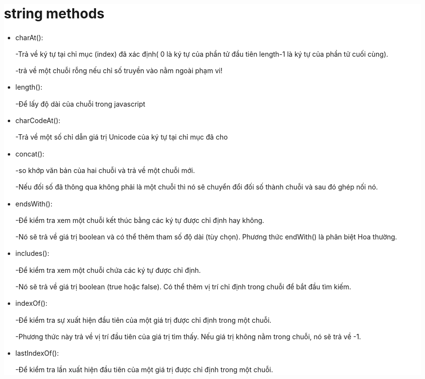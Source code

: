 # string methods
- charAt():

  -Trả về ký tự tại chỉ mục (index) đã xác định( 0 là ký tự của phần tử đầu tiên length-1 là ký tự của phần tử cuối cùng).


  -trả về một chuỗi rỗng nếu chỉ số truyền vào nằm ngoài phạm vi!


- length(): 


  -Để lấy độ dài của chuỗi trong javascript 


- charCodeAt():


   -Trả về một số chỉ dẫn giá trị Unicode của ký tự tại chỉ mục đã cho


- concat():


  -so khớp văn bản của hai chuỗi và trả về một chuỗi mới.



  -Nếu đối số đã thông qua không phải là một chuỗi thì nó sẽ 
   chuyển đổi đối số thành chuỗi và sau đó ghép nối nó.


- endsWith():


  -Để kiểm tra xem một chuỗi kết thúc bằng các ký tự được chỉ định hay không.


  -Nó sẽ trả về giá trị boolean và có thể thêm tham số độ dài (tùy chọn). Phương thức endWith() là phân biệt Hoa thường.


- includes():


  -Để kiểm tra xem một chuỗi chứa các ký tự được chỉ định.


  -Nó sẽ trả về giá trị boolean (true hoặc false). Có thể thêm vị trí chỉ định trong chuỗi để bắt đầu tìm kiếm.


- indexOf():


  -Để kiểm tra sự xuất hiện đầu tiên của một giá trị được chỉ định trong một chuỗi.


  -Phương thức này trả về vị trí đầu tiên của giá trị tìm thấy. Nếu giá trị không nằm trong chuỗi, nó sẽ trả về -1.


- lastIndexOf():


  -Để kiểm tra lần xuất hiện đầu tiên của một giá trị được chỉ định trong một chuỗi.

